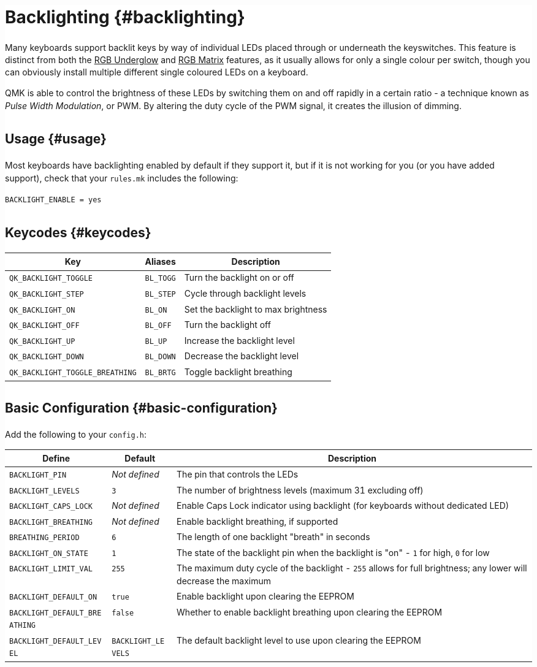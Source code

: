 # Backlighting {#backlighting}

Many keyboards support backlit keys by way of individual LEDs placed through or underneath the keyswitches. This feature is distinct from both the [RGB Underglow](rgblight) and [RGB Matrix](rgb_matrix) features, as it usually allows for only a single colour per switch, though you can obviously install multiple different single coloured LEDs on a keyboard.

QMK is able to control the brightness of these LEDs by switching them on and off rapidly in a certain ratio - a technique known as *Pulse Width Modulation*, or PWM. By altering the duty cycle of the PWM signal, it creates the illusion of dimming.

## Usage {#usage}

Most keyboards have backlighting enabled by default if they support it, but if it is not working for you (or you have added support), check that your `rules.mk` includes the following:

```make
BACKLIGHT_ENABLE = yes
```

## Keycodes {#keycodes}

|Key                            |Aliases  |Description                        |
|-------------------------------|---------|-----------------------------------|
|`QK_BACKLIGHT_TOGGLE`          |`BL_TOGG`|Turn the backlight on or off       |
|`QK_BACKLIGHT_STEP`            |`BL_STEP`|Cycle through backlight levels     |
|`QK_BACKLIGHT_ON`              |`BL_ON`  |Set the backlight to max brightness|
|`QK_BACKLIGHT_OFF`             |`BL_OFF` |Turn the backlight off             |
|`QK_BACKLIGHT_UP`              |`BL_UP`  |Increase the backlight level       |
|`QK_BACKLIGHT_DOWN`            |`BL_DOWN`|Decrease the backlight level       |
|`QK_BACKLIGHT_TOGGLE_BREATHING`|`BL_BRTG`|Toggle backlight breathing         |

## Basic Configuration {#basic-configuration}

Add the following to your `config.h`:

|Define                       |Default           |Description                                                                                                      |
|-----------------------------|------------------|-----------------------------------------------------------------------------------------------------------------|
|`BACKLIGHT_PIN`              |*Not defined*     |The pin that controls the LEDs                                                                                   |
|`BACKLIGHT_LEVELS`           |`3`               |The number of brightness levels (maximum 31 excluding off)                                                       |
|`BACKLIGHT_CAPS_LOCK`        |*Not defined*     |Enable Caps Lock indicator using backlight (for keyboards without dedicated LED)                                 |
|`BACKLIGHT_BREATHING`        |*Not defined*     |Enable backlight breathing, if supported                                                                         |
|`BREATHING_PERIOD`           |`6`               |The length of one backlight "breath" in seconds                                                                  |
|`BACKLIGHT_ON_STATE`         |`1`               |The state of the backlight pin when the backlight is "on" - `1` for high, `0` for low                            |
|`BACKLIGHT_LIMIT_VAL`        |`255`             |The maximum duty cycle of the backlight - `255` allows for full brightness; any lower will decrease the maximum  |
|`BACKLIGHT_DEFAULT_ON`       |`true`            |Enable backlight upon clearing the EEPROM                                                                        |
|`BACKLIGHT_DEFAULT_BREATHING`|`false`           |Whether to enable backlight breathing upon clearing the EEPROM                                                   |
|`BACKLIGHT_DEFAULT_LEVEL`    |`BACKLIGHT_LEVELS`|The default backlight level to use upon clearing the EEPROM                                                      |

